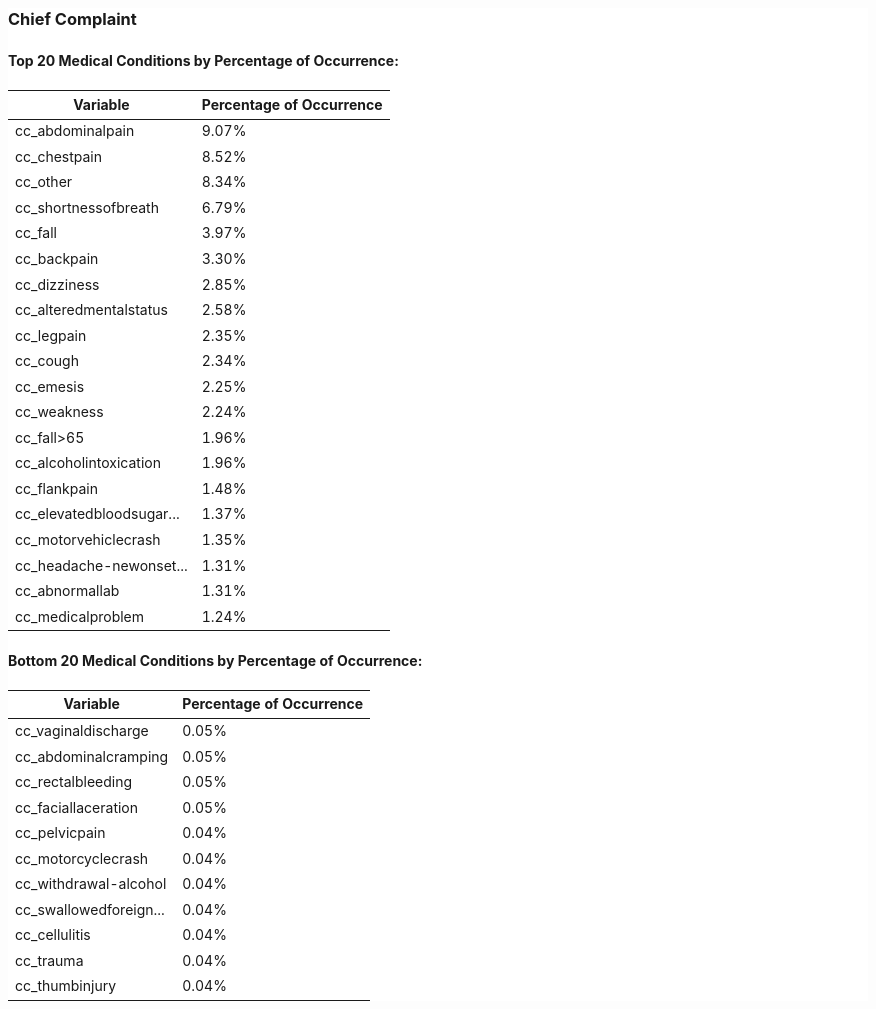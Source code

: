 
### <a id = 'cc'></a> Chief Complaint

#### Top 20 Medical Conditions by Percentage of Occurrence:
| Variable                 | Percentage of Occurrence |
|--------------------------|---------------------------|
| cc_abdominalpain         | 9.07%                     |
| cc_chestpain             | 8.52%                     |
| cc_other                 | 8.34%                     |
| cc_shortnessofbreath     | 6.79%                     |
| cc_fall                  | 3.97%                     |
| cc_backpain              | 3.30%                     |
| cc_dizziness             | 2.85%                     |
| cc_alteredmentalstatus   | 2.58%                     |
| cc_legpain               | 2.35%                     |
| cc_cough                 | 2.34%                     |
| cc_emesis                | 2.25%                     |
| cc_weakness              | 2.24%                     |
| cc_fall>65               | 1.96%                     |
| cc_alcoholintoxication   | 1.96%                     |
| cc_flankpain             | 1.48%                     |
| cc_elevatedbloodsugar... | 1.37%                     |
| cc_motorvehiclecrash     | 1.35%                     |
| cc_headache-newonset...  | 1.31%                     |
| cc_abnormallab           | 1.31%                     |
| cc_medicalproblem        | 1.24%                     |

#### Bottom 20 Medical Conditions by Percentage of Occurrence:
| Variable              | Percentage of Occurrence |
|-----------------------|---------------------------|
| cc_vaginaldischarge   | 0.05%                     |
| cc_abdominalcramping  | 0.05%                     |
| cc_rectalbleeding     | 0.05%                     |
| cc_faciallaceration   | 0.05%                     |
| cc_pelvicpain         | 0.04%                     |
| cc_motorcyclecrash    | 0.04%                     |
| cc_withdrawal-alcohol | 0.04%                     |
| cc_swallowedforeign...| 0.04%                     |
| cc_cellulitis         | 0.04%                     |
| cc_trauma             | 0.04%                     |
| cc_thumbinjury        | 0.04%                     |